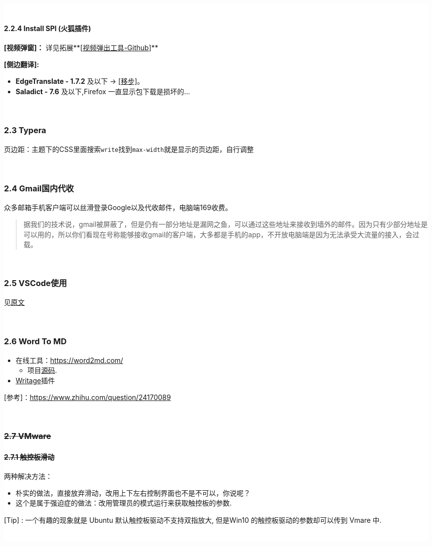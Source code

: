 </br>

#### 2.2.4 Install SPI (火狐插件)

 **[视频弹窗]：**
详见拓展**[[视频弹出工具-Github](https://github.com/harytfw/popup-tool )]**

**[侧边翻译]:** 

+  **EdgeTranslate - 1.7.2** 及以下 -> [[移步]](https://github.com/EdgeTranslate/EdgeTranslate/blob/fftf/docs/wiki/zh_CN/%E8%87%B4%E7%81%AB%E7%8B%90%E7%94%A8%E6%88%B7.md)。
+  **Saladict - 7.6** 及以下,Firefox 一直显示包下载是损坏的…

<br>

### 2.3 Typera
页边距：主题下的CSS里面搜索`write`找到`max-width`就是显示的页边距，自行调整

<br>

### 2.4 Gmail国内代收

众多邮箱手机客户端可以丝滑登录Google以及代收邮件，电脑端169收费。

> 据我们的技术说，gmail被屏蔽了，但是仍有一部分地址是漏网之鱼，可以通过这些地址来接收到墙外的邮件。因为只有少部分地址是可以用的，所以你们看现在号称能够接收gmail的客户端，大多都是手机的app，不开放电脑端是因为无法承受大流量的接入，会过载。

</br>

### 2.5 VSCode使用

见[原文](http://blog.dfslfh.cn)

</br>

### 2.6 Word To MD

+  在线工具：https://word2md.com/
   + 项目[源码](https://github.com/benbalter/word-to-markdown).
+ [Writage](http://www.writage.com/)插件

[参考]：https://www.zhihu.com/question/24170089

</br>

### ~~2.7 VMware~~

#### ~~2.7.1 触控板滑动~~

两种解决方法：

+  朴实的做法，直接放弃滑动，改用上下左右控制界面也不是不可以，你说呢？
+  这个是属于强迫症的做法：改用管理员的模式运行来获取触控板的参数.

[Tip] : 一个有趣的现象就是 Ubuntu 默认触控板驱动不支持双指放大, 但是Win10 的触控板驱动的参数却可以传到 Vmare 中.  

<br>

